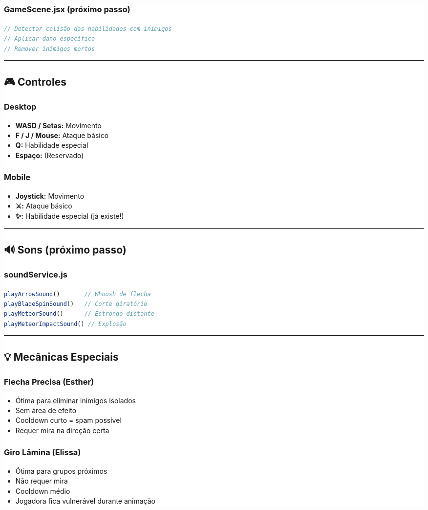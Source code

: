 ### GameScene.jsx (próximo passo)
```javascript
// Detectar colisão das habilidades com inimigos
// Aplicar dano específico
// Remover inimigos mortos
```

---

## 🎮 Controles

### Desktop
- **WASD / Setas:** Movimento
- **F / J / Mouse:** Ataque básico
- **Q:** Habilidade especial
- **Espaço:** (Reservado)

### Mobile
- **Joystick:** Movimento
- **⚔️:** Ataque básico
- **✨:** Habilidade especial (já existe!)

---

## 🔊 Sons (próximo passo)

### soundService.js
```javascript
playArrowSound()       // Whoosh de flecha
playBladeSpinSound()   // Corte giratório
playMeteorSound()      // Estrondo distante
playMeteorImpactSound() // Explosão
```

---

## 💡 Mecânicas Especiais

### Flecha Precisa (Esther)
- Ótima para eliminar inimigos isolados
- Sem área de efeito
- Cooldown curto = spam possível
- Requer mira na direção certa

### Giro Lâmina (Elissa)
- Ótima para grupos próximos
- Não requer mira
- Cooldown médio
- Jogadora fica vulnerável durante animação
